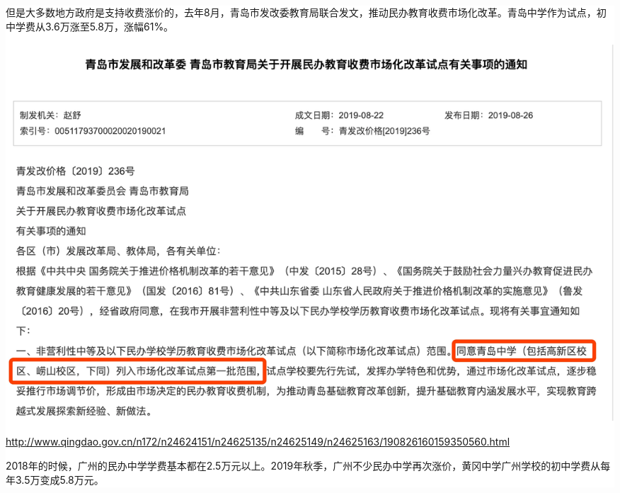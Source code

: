 但是大多数地方政府是支持收费涨价的，去年8月，青岛市发改委教育局联合发文，推动民办教育收费市场化改革。青岛中学作为试点，初中学费从3.6万涨至5.8万，涨幅61%。

![](/images/btnews/0001_0100/0097/image11.webp)

[<u>http://www.qingdao.gov.cn/n172/n24624151/n24625135/n24625149/n24625163/190826160159350560.html</u>](http://www.qingdao.gov.cn/n172/n24624151/n24625135/n24625149/n24625163/190826160159350560.html)

2018年的时候，广州的民办中学学费基本都在2.5万元以上。2019年秋季，广州不少民办中学再次涨价，黄冈中学广州学校的初中学费从每年3.5万变成5.8万元。
